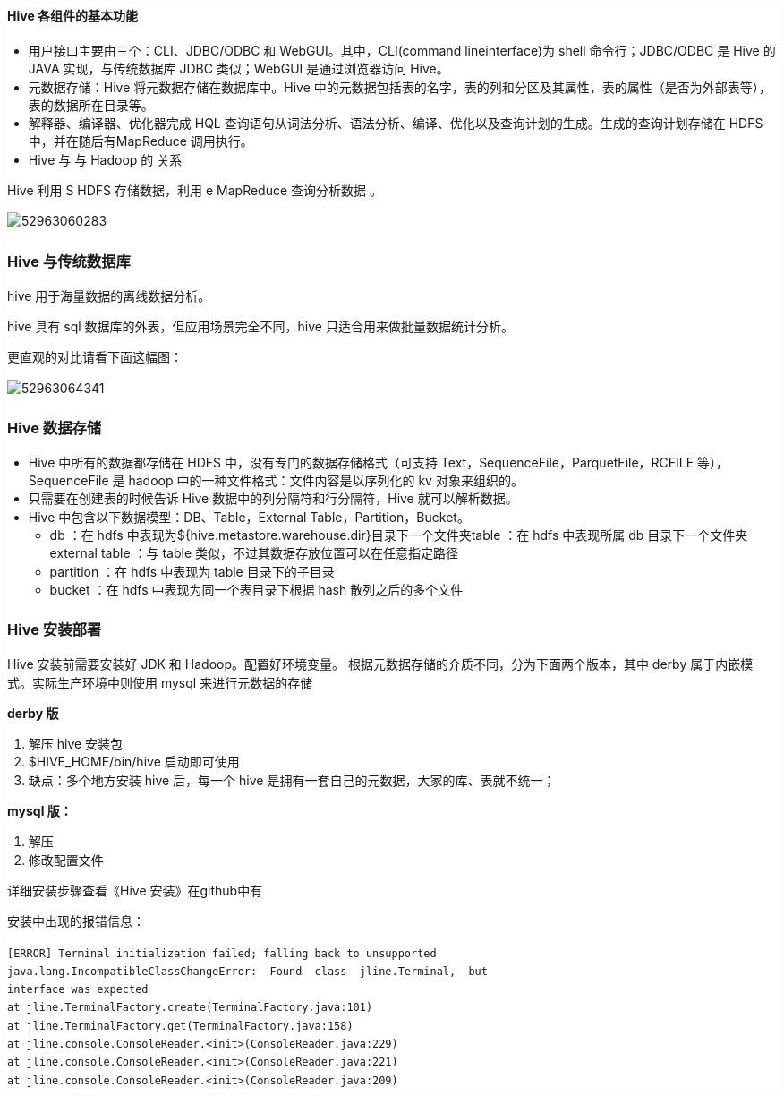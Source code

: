 #### Hive  各组件的基本功能

- 用户接口主要由三个：CLI、JDBC/ODBC 和 WebGUI。其中，CLI(command lineinterface)为 shell 命令行；JDBC/ODBC 是 Hive 的 JAVA 实现，与传统数据库 JDBC 类似；WebGUI 是通过浏览器访问 Hive。
- 元数据存储：Hive 将元数据存储在数据库中。Hive 中的元数据包括表的名字，表的列和分区及其属性，表的属性（是否为外部表等），表的数据所在目录等。
- 解释器、编译器、优化器完成 HQL 查询语句从词法分析、语法分析、编译、优化以及查询计划的生成。生成的查询计划存储在 HDFS 中，并在随后有MapReduce 调用执行。
- Hive 与 与 Hadoop  的 关系

Hive  利用 S HDFS  存储数据，利用 e MapReduce  查询分析数据 。

![52963060283](H:\大数据班hadoop阶段\hadoop阶段笔记\day_07\images\1529630602836.png)

### Hive  与传统数据库

hive 用于海量数据的离线数据分析。

hive 具有 sql 数据库的外表，但应用场景完全不同，hive 只适合用来做批量数据统计分析。

更直观的对比请看下面这幅图：

![52963064341](H:\大数据班hadoop阶段\hadoop阶段笔记\day_07\images\1529630643412.png)



### Hive  数据存储

-  Hive 中所有的数据都存储在  HDFS  中，没有专门的数据存储格式（可支持 Text，SequenceFile，ParquetFile，RCFILE 等），SequenceFile 是 hadoop 中的一种文件格式：文件内容是以序列化的 kv 对象来组织的。
- 只需要在创建表的时候告诉 Hive 数据中的列分隔符和行分隔符，Hive 就可以解析数据。
- Hive 中包含以下数据模型：DB、Table，External Table，Partition，Bucket。
  - db ：在 hdfs 中表现为${hive.metastore.warehouse.dir}目录下一个文件夹table ：在 hdfs 中表现所属 db 目录下一个文件夹external table ：与 table 类似，不过其数据存放位置可以在任意指定路径
  - partition ：在 hdfs 中表现为 table 目录下的子目录
  - bucket ：在 hdfs 中表现为同一个表目录下根据 hash 散列之后的多个文件

### Hive 安装部署

Hive 安装前需要安装好 JDK 和 Hadoop。配置好环境变量。
根据元数据存储的介质不同，分为下面两个版本，其中 derby 属于内嵌模式。实际生产环境中则使用 mysql 来进行元数据的存储

**derby 版**

1. 解压 hive 安装包
2. $HIVE_HOME/bin/hive 启动即可使用
3. 缺点：多个地方安装 hive 后，每一个 hive 是拥有一套自己的元数据，大家的库、表就不统一；

**mysql  版：**

1. 解压
2. 修改配置文件

详细安装步骤查看《Hive 安装》在github中有

安装中出现的报错信息：

```txt
[ERROR] Terminal initialization failed; falling back to unsupported
java.lang.IncompatibleClassChangeError:  Found  class  jline.Terminal,  but
interface was expected
at jline.TerminalFactory.create(TerminalFactory.java:101)
at jline.TerminalFactory.get(TerminalFactory.java:158)
at jline.console.ConsoleReader.<init>(ConsoleReader.java:229)
at jline.console.ConsoleReader.<init>(ConsoleReader.java:221)
at jline.console.ConsoleReader.<init>(ConsoleReader.java:209)
```
